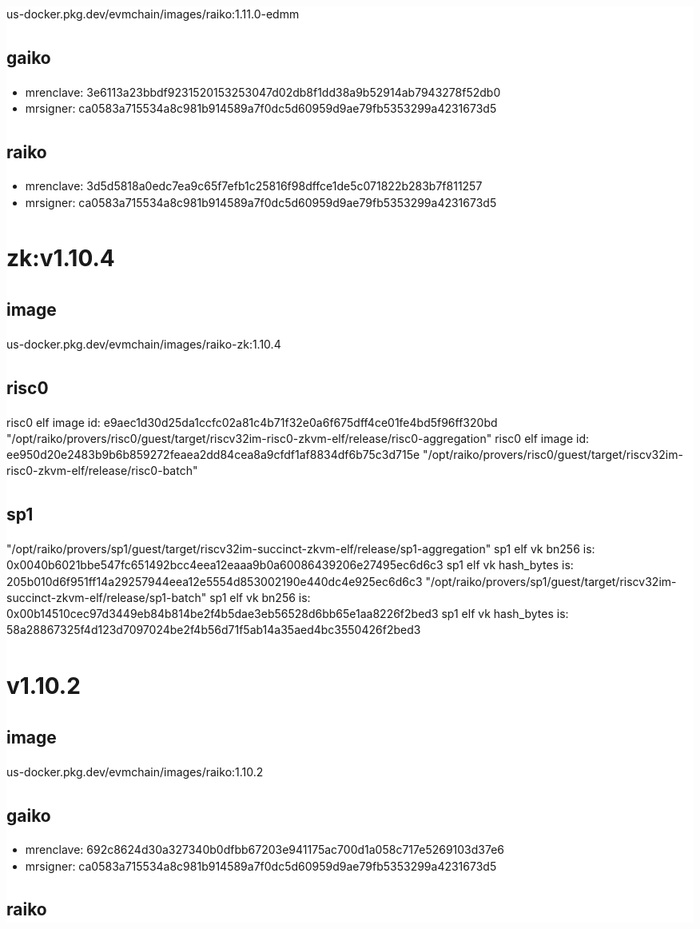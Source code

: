 us-docker.pkg.dev/evmchain/images/raiko:1.11.0-edmm

## gaiko

- mrenclave: 3e6113a23bbdf9231520153253047d02db8f1dd38a9b52914ab7943278f52db0
- mrsigner: ca0583a715534a8c981b914589a7f0dc5d60959d9ae79fb5353299a4231673d5

## raiko

- mrenclave: 3d5d5818a0edc7ea9c65f7efb1c25816f98dffce1de5c071822b283b7f811257
- mrsigner: ca0583a715534a8c981b914589a7f0dc5d60959d9ae79fb5353299a4231673d5

# zk:v1.10.4

## image

us-docker.pkg.dev/evmchain/images/raiko-zk:1.10.4

## risc0

risc0 elf image id: e9aec1d30d25da1ccfc02a81c4b71f32e0a6f675dff4ce01fe4bd5f96ff320bd
"/opt/raiko/provers/risc0/guest/target/riscv32im-risc0-zkvm-elf/release/risc0-aggregation"
risc0 elf image id: ee950d20e2483b9b6b859272feaea2dd84cea8a9cfdf1af8834df6b75c3d715e
"/opt/raiko/provers/risc0/guest/target/riscv32im-risc0-zkvm-elf/release/risc0-batch"

## sp1

"/opt/raiko/provers/sp1/guest/target/riscv32im-succinct-zkvm-elf/release/sp1-aggregation"
sp1 elf vk bn256 is: 0x0040b6021bbe547fc651492bcc4eea12eaaa9b0a60086439206e27495ec6d6c3
sp1 elf vk hash_bytes is: 205b010d6f951ff14a29257944eea12e5554d853002190e440dc4e925ec6d6c3
"/opt/raiko/provers/sp1/guest/target/riscv32im-succinct-zkvm-elf/release/sp1-batch"
sp1 elf vk bn256 is: 0x00b14510cec97d3449eb84b814be2f4b5dae3eb56528d6bb65e1aa8226f2bed3
sp1 elf vk hash_bytes is: 58a28867325f4d123d7097024be2f4b56d71f5ab14a35aed4bc3550426f2bed3

# v1.10.2

## image

us-docker.pkg.dev/evmchain/images/raiko:1.10.2

## gaiko

- mrenclave: 692c8624d30a327340b0dfbb67203e941175ac700d1a058c717e5269103d37e6
- mrsigner: ca0583a715534a8c981b914589a7f0dc5d60959d9ae79fb5353299a4231673d5

## raiko
